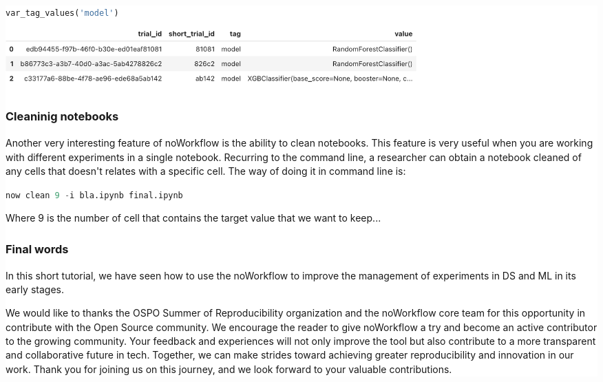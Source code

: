 ```python
var_tag_values('model')
```

<img src="./images/tag_values_model.png" alt="drawing" width=70%/>


### Cleaninig notebooks

Another very interesting feature of noWorkflow is the ability to clean notebooks. This feature is very useful when you are working with different experiments in a single notebook. Recurring to the command line, a researcher can obtain a notebook cleaned of any cells that doesn't relates with a specific cell. The way of doing it in command line is:

```python
now clean 9 -i bla.ipynb final.ipynb
```
Where 9 is the number of cell that contains the target value that we want to keep...

### Final words

In this short tutorial, we have seen how to use the noWorkflow to improve the management of experiments in DS and ML in its early stages. 

We would like to thanks the  OSPO Summer of Reproducibility organization and the noWorkflow core team for this opportunity in contribute with the Open Source community. We encourage the reader to give noWorkflow a try and become an active contributor to the growing community. Your feedback and experiences will not only improve the tool but also contribute to a more transparent and collaborative future in tech. Together, we can make strides toward achieving greater reproducibility and innovation in our work. 
Thank you for joining us on this journey, and we look forward to your valuable contributions.